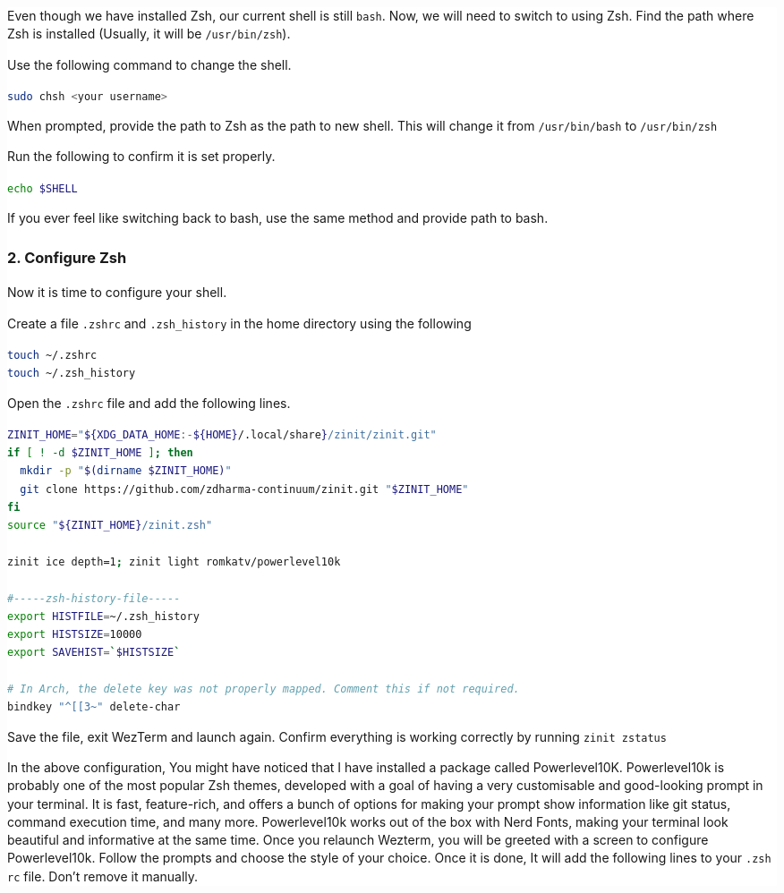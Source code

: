 Even though we have installed Zsh, our current shell is still `bash`. Now, we will need to switch to using Zsh. Find the path where Zsh is installed (Usually, it will be `/usr/bin/zsh`).

Use the following command to change the shell.

```bash
sudo chsh <your username>
```

When prompted, provide the path to Zsh as the path to new shell. This will change it from `/usr/bin/bash` to `/usr/bin/zsh`

Run the following to confirm it is set properly.

```bash
echo $SHELL
```

If you ever feel like switching back to bash, use the same method and provide path to bash.

### 2\. Configure Zsh

Now it is time to configure your shell.

Create a file `.zshrc` and `.zsh_history` in the home directory using the following

```bash
touch ~/.zshrc
touch ~/.zsh_history
```

Open the `.zshrc` file and add the following lines.

```bash
ZINIT_HOME="${XDG_DATA_HOME:-${HOME}/.local/share}/zinit/zinit.git"
if [ ! -d $ZINIT_HOME ]; then
  mkdir -p "$(dirname $ZINIT_HOME)"
  git clone https://github.com/zdharma-continuum/zinit.git "$ZINIT_HOME"
fi
source "${ZINIT_HOME}/zinit.zsh"

zinit ice depth=1; zinit light romkatv/powerlevel10k

#-----zsh-history-file-----
export HISTFILE=~/.zsh_history
export HISTSIZE=10000
export SAVEHIST=`$HISTSIZE`

# In Arch, the delete key was not properly mapped. Comment this if not required.
bindkey "^[[3~" delete-char
```

Save the file, exit WezTerm and launch again. Confirm everything is working correctly by running `zinit zstatus`

In the above configuration, You might have noticed that I have installed a package called Powerlevel10K. Powerlevel10k is probably one of the most popular Zsh themes, developed with a goal of having a very customisable and good-looking prompt in your terminal. It is fast, feature-rich, and offers a bunch of options for making your prompt show information like git status, command execution time, and many more. Powerlevel10k works out of the box with Nerd Fonts, making your terminal look beautiful and informative at the same time. Once you relaunch Wezterm, you will be greeted with a screen to configure Powerlevel10k. Follow the prompts and choose the style of your choice. Once it is done, It will add the following lines to your `.zshrc` file. Don’t remove it manually.
